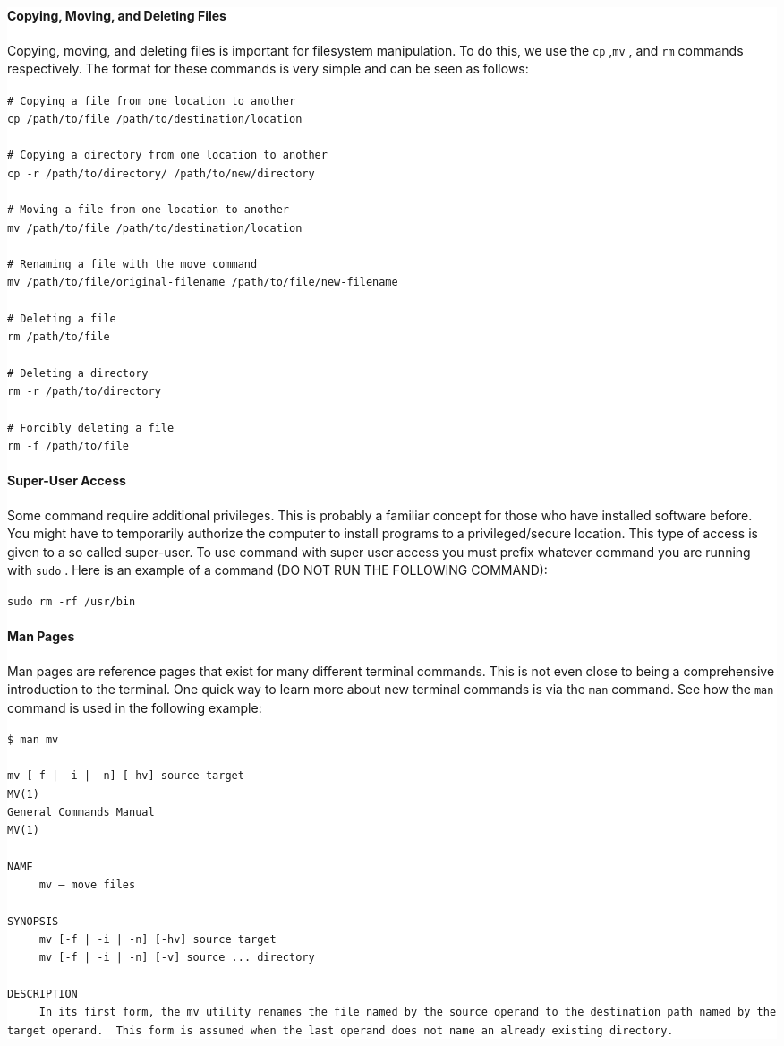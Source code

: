 #### Copying, Moving, and Deleting Files

Copying, moving, and deleting files is important for filesystem manipulation. To do this, we use the `cp` ,`mv` , and `rm` commands respectively. The format for these commands is very simple and can be seen as follows:

```shell
# Copying a file from one location to another
cp /path/to/file /path/to/destination/location

# Copying a directory from one location to another
cp -r /path/to/directory/ /path/to/new/directory

# Moving a file from one location to another
mv /path/to/file /path/to/destination/location

# Renaming a file with the move command
mv /path/to/file/original-filename /path/to/file/new-filename

# Deleting a file
rm /path/to/file

# Deleting a directory
rm -r /path/to/directory

# Forcibly deleting a file
rm -f /path/to/file
```

#### Super-User Access

Some command require additional privileges. This is probably a familiar concept for those who have installed software before. You might have to temporarily authorize the computer to install programs to a privileged/secure location. This type of access is given to a so called super-user. To use command with super user access you must prefix whatever command you are running with `sudo` . Here is an example of a command (DO NOT RUN THE FOLLOWING COMMAND):

```shell
sudo rm -rf /usr/bin
```

#### Man Pages

Man pages are reference pages that exist for many different terminal commands. This is not even close to being a comprehensive introduction to the terminal. One quick way to learn more about new terminal commands is via the `man` command. See how the `man` command is used in the following example:

```shell
$ man mv

mv [-f | -i | -n] [-hv] source target
MV(1)                                                                                                                                                   General Commands Manual                                                                                                                                                   MV(1)

NAME
     mv – move files

SYNOPSIS
     mv [-f | -i | -n] [-hv] source target
     mv [-f | -i | -n] [-v] source ... directory

DESCRIPTION
     In its first form, the mv utility renames the file named by the source operand to the destination path named by the target operand.  This form is assumed when the last operand does not name an already existing directory.
```